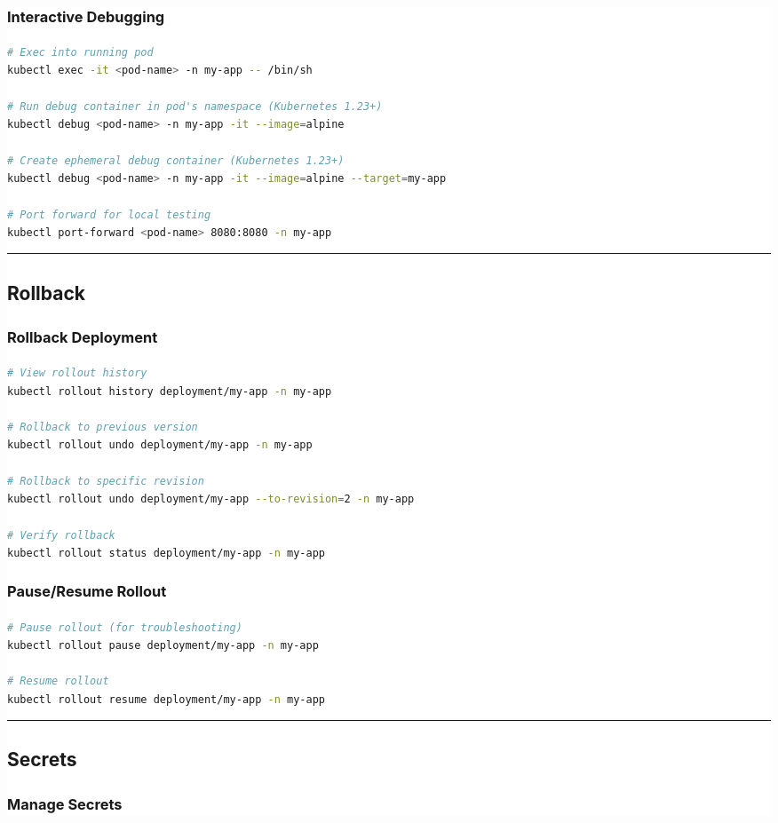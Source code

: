 ### Interactive Debugging

```bash
# Exec into running pod
kubectl exec -it <pod-name> -n my-app -- /bin/sh

# Run debug container in pod's namespace (Kubernetes 1.23+)
kubectl debug <pod-name> -n my-app -it --image=alpine

# Create ephemeral debug container (Kubernetes 1.23+)
kubectl debug <pod-name> -n my-app -it --image=alpine --target=my-app

# Port forward for local testing
kubectl port-forward <pod-name> 8080:8080 -n my-app
```

---

## Rollback

### Rollback Deployment

```bash
# View rollout history
kubectl rollout history deployment/my-app -n my-app

# Rollback to previous version
kubectl rollout undo deployment/my-app -n my-app

# Rollback to specific revision
kubectl rollout undo deployment/my-app --to-revision=2 -n my-app

# Verify rollback
kubectl rollout status deployment/my-app -n my-app
```

### Pause/Resume Rollout

```bash
# Pause rollout (for troubleshooting)
kubectl rollout pause deployment/my-app -n my-app

# Resume rollout
kubectl rollout resume deployment/my-app -n my-app
```

---

## Secrets

### Manage Secrets
